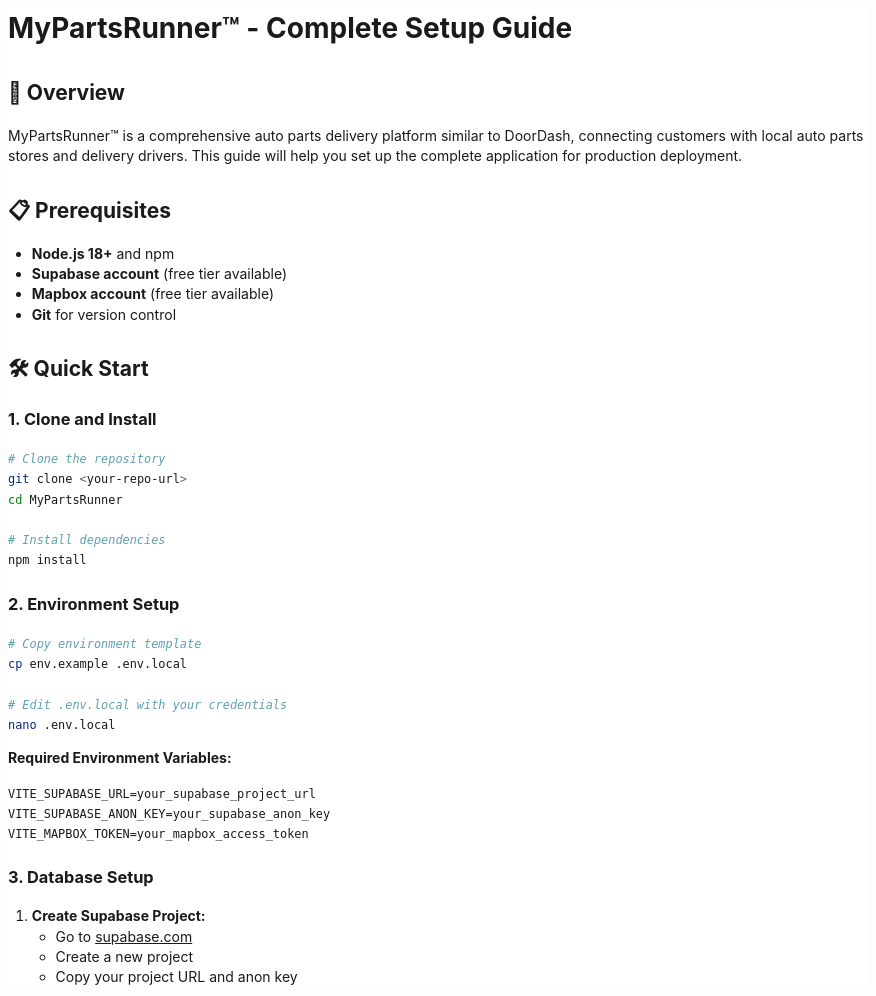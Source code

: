 # MyPartsRunner™ - Complete Setup Guide

## 🚀 Overview

MyPartsRunner™ is a comprehensive auto parts delivery platform similar to DoorDash, connecting customers with local auto parts stores and delivery drivers. This guide will help you set up the complete application for production deployment.

## 📋 Prerequisites

- **Node.js 18+** and npm
- **Supabase account** (free tier available)
- **Mapbox account** (free tier available)
- **Git** for version control

## 🛠️ Quick Start

### 1. Clone and Install

```bash
# Clone the repository
git clone <your-repo-url>
cd MyPartsRunner

# Install dependencies
npm install
```

### 2. Environment Setup

```bash
# Copy environment template
cp env.example .env.local

# Edit .env.local with your credentials
nano .env.local
```

**Required Environment Variables:**
```env
VITE_SUPABASE_URL=your_supabase_project_url
VITE_SUPABASE_ANON_KEY=your_supabase_anon_key
VITE_MAPBOX_TOKEN=your_mapbox_access_token
```

### 3. Database Setup

1. **Create Supabase Project:**
   - Go to [supabase.com](https://supabase.com)
   - Create a new project
   - Copy your project URL and anon key
